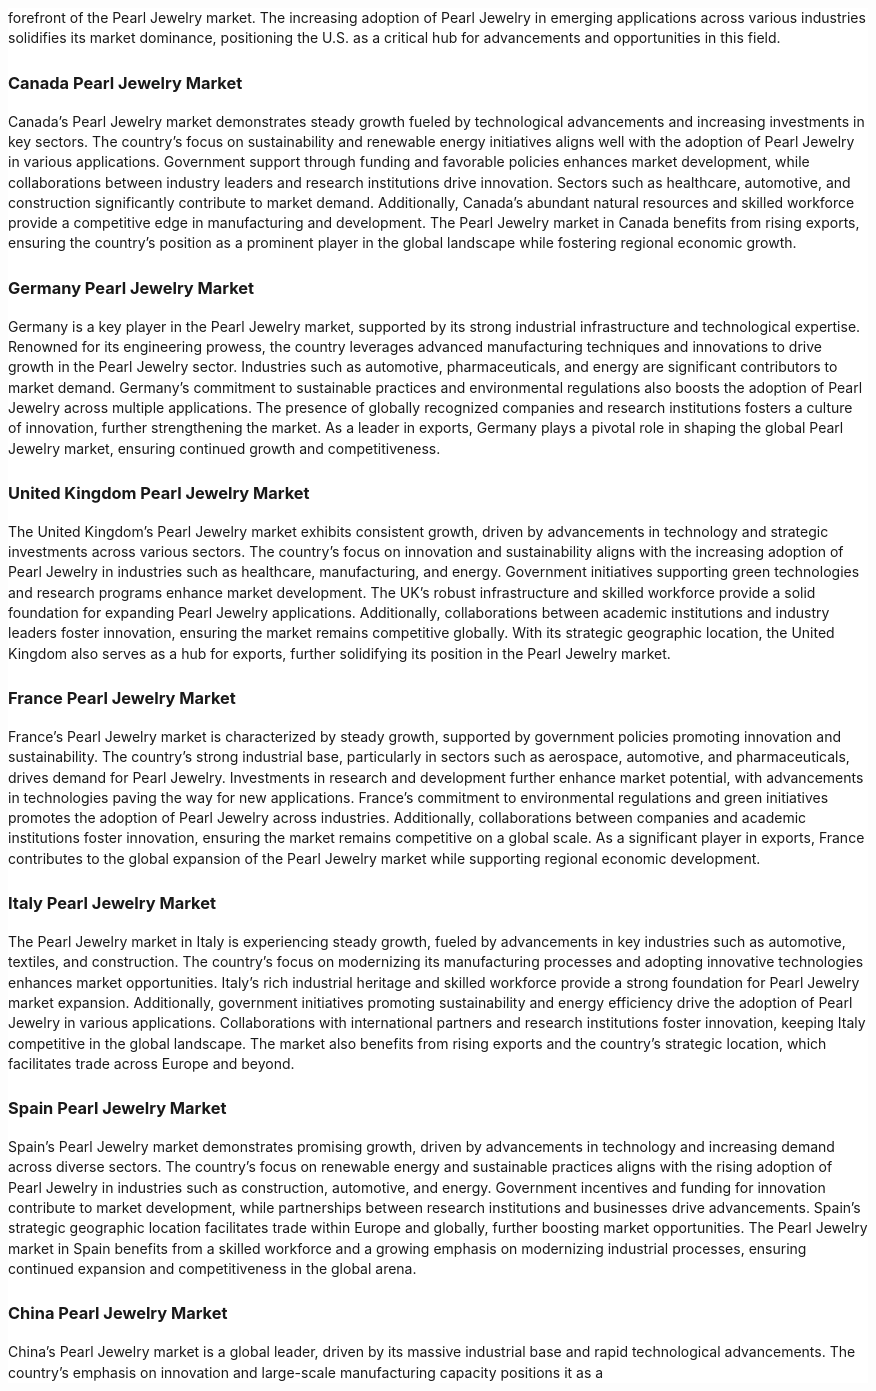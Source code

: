 forefront of the Pearl Jewelry market. The increasing adoption of Pearl Jewelry in emerging applications across various industries solidifies its market dominance, positioning the U.S. as a critical hub for advancements and opportunities in this field.</p><h3>Canada Pearl Jewelry Market</h3><p>Canada&rsquo;s Pearl Jewelry market demonstrates steady growth fueled by technological advancements and increasing investments in key sectors. The country&rsquo;s focus on sustainability and renewable energy initiatives aligns well with the adoption of Pearl Jewelry in various applications. Government support through funding and favorable policies enhances market development, while collaborations between industry leaders and research institutions drive innovation. Sectors such as healthcare, automotive, and construction significantly contribute to market demand. Additionally, Canada&rsquo;s abundant natural resources and skilled workforce provide a competitive edge in manufacturing and development. The Pearl Jewelry market in Canada benefits from rising exports, ensuring the country&rsquo;s position as a prominent player in the global landscape while fostering regional economic growth.</p><h3>Germany Pearl Jewelry Market</h3><p>Germany is a key player in the Pearl Jewelry market, supported by its strong industrial infrastructure and technological expertise. Renowned for its engineering prowess, the country leverages advanced manufacturing techniques and innovations to drive growth in the Pearl Jewelry sector. Industries such as automotive, pharmaceuticals, and energy are significant contributors to market demand. Germany&rsquo;s commitment to sustainable practices and environmental regulations also boosts the adoption of Pearl Jewelry across multiple applications. The presence of globally recognized companies and research institutions fosters a culture of innovation, further strengthening the market. As a leader in exports, Germany plays a pivotal role in shaping the global Pearl Jewelry market, ensuring continued growth and competitiveness.</p><h3>United Kingdom Pearl Jewelry Market</h3><p>The United Kingdom&rsquo;s Pearl Jewelry market exhibits consistent growth, driven by advancements in technology and strategic investments across various sectors. The country&rsquo;s focus on innovation and sustainability aligns with the increasing adoption of Pearl Jewelry in industries such as healthcare, manufacturing, and energy. Government initiatives supporting green technologies and research programs enhance market development. The UK&rsquo;s robust infrastructure and skilled workforce provide a solid foundation for expanding Pearl Jewelry applications. Additionally, collaborations between academic institutions and industry leaders foster innovation, ensuring the market remains competitive globally. With its strategic geographic location, the United Kingdom also serves as a hub for exports, further solidifying its position in the Pearl Jewelry market.</p><h3>France Pearl Jewelry Market</h3><p>France&rsquo;s Pearl Jewelry market is characterized by steady growth, supported by government policies promoting innovation and sustainability. The country&rsquo;s strong industrial base, particularly in sectors such as aerospace, automotive, and pharmaceuticals, drives demand for Pearl Jewelry. Investments in research and development further enhance market potential, with advancements in technologies paving the way for new applications. France&rsquo;s commitment to environmental regulations and green initiatives promotes the adoption of Pearl Jewelry across industries. Additionally, collaborations between companies and academic institutions foster innovation, ensuring the market remains competitive on a global scale. As a significant player in exports, France contributes to the global expansion of the Pearl Jewelry market while supporting regional economic development.</p><h3>Italy Pearl Jewelry Market</h3><p>The Pearl Jewelry market in Italy is experiencing steady growth, fueled by advancements in key industries such as automotive, textiles, and construction. The country&rsquo;s focus on modernizing its manufacturing processes and adopting innovative technologies enhances market opportunities. Italy&rsquo;s rich industrial heritage and skilled workforce provide a strong foundation for Pearl Jewelry market expansion. Additionally, government initiatives promoting sustainability and energy efficiency drive the adoption of Pearl Jewelry in various applications. Collaborations with international partners and research institutions foster innovation, keeping Italy competitive in the global landscape. The market also benefits from rising exports and the country&rsquo;s strategic location, which facilitates trade across Europe and beyond.</p><h3>Spain Pearl Jewelry Market</h3><p>Spain&rsquo;s Pearl Jewelry market demonstrates promising growth, driven by advancements in technology and increasing demand across diverse sectors. The country&rsquo;s focus on renewable energy and sustainable practices aligns with the rising adoption of Pearl Jewelry in industries such as construction, automotive, and energy. Government incentives and funding for innovation contribute to market development, while partnerships between research institutions and businesses drive advancements. Spain&rsquo;s strategic geographic location facilitates trade within Europe and globally, further boosting market opportunities. The Pearl Jewelry market in Spain benefits from a skilled workforce and a growing emphasis on modernizing industrial processes, ensuring continued expansion and competitiveness in the global arena.</p><h3>China Pearl Jewelry Market</h3><p>China&rsquo;s Pearl Jewelry market is a global leader, driven by its massive industrial base and rapid technological advancements. The country&rsquo;s emphasis on innovation and large-scale manufacturing capacity positions it as a